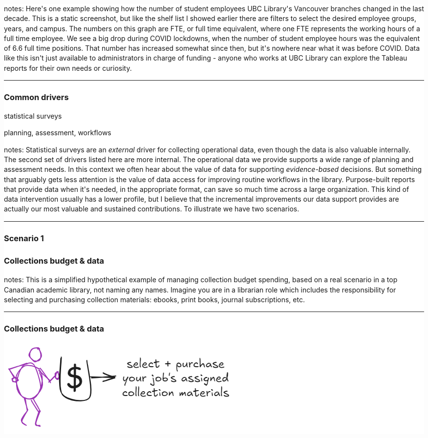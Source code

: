 notes: Here's one example showing how the number of student employees UBC Library's Vancouver branches changed in the last decade. This is a static screenshot, but like the shelf list I showed earlier there are filters to select the desired employee groups, years, and campus. The numbers on this graph are FTE, or full time equivalent, where one FTE represents the working hours of a full time employee. We see a big drop during COVID lockdowns, when the number of student employee hours was the equivalent of 6.6 full time positions. That number has increased somewhat since then, but it's nowhere near what it was before COVID. Data like this isn't just available to administrators in charge of funding - anyone who works at UBC Library can explore the Tableau reports for their own needs or curiosity.       

---


### Common drivers

statistical surveys  

planning, assessment, workflows  

notes: Statistical surveys are an _external_ driver for collecting operational data, even though the data is also valuable internally. The second set of drivers listed here are more internal. The operational data we provide supports a wide range of planning and assessment needs. In this context we often hear about the value of data for supporting _evidence-based_ decisions. But something that arguably gets less attention is the value of data access for improving routine workflows in the library. Purpose-built reports that provide data when it's needed, in the appropriate format, can save so much time across a large organization. This kind of data intervention usually has a lower profile, but I believe that the incremental improvements our data support provides are actually our most valuable and sustained contributions. To illustrate we have two scenarios.  

---


### Scenario 1
### Collections budget & data

notes: This is a simplified hypothetical example of managing collection budget spending, based on a real scenario in a top Canadian academic library, not naming any names. Imagine you are in a librarian role which includes the responsibility for selecting and purchasing collection materials: ebooks, print books, journal subscriptions, etc. 

---
### Collections budget & data
![Suballocations](media/scenario1-1-bg.png)
